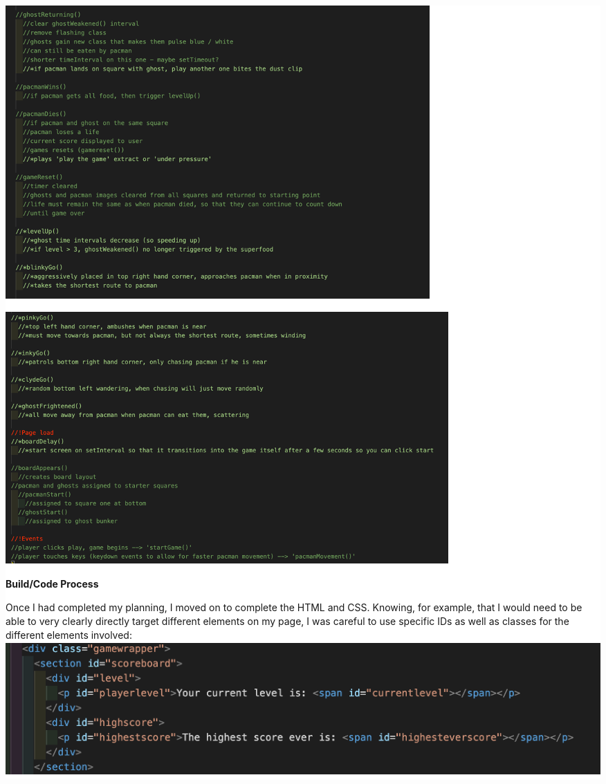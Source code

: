 ![ScreenShot](read-me-screenshots/project-1-pseudocode-4.png)

![ScreenShot](read-me-screenshots/project-1-pseudocode-5.png)


**Build/Code Process**

Once I had completed my planning, I moved on to complete the HTML and CSS. Knowing, for example, that I would need to be able to very clearly directly target different elements on my page, I was careful to use specific IDs as well as classes for the different elements involved:
![ScreenShot](read-me-screenshots/project-1-build-1.png)
